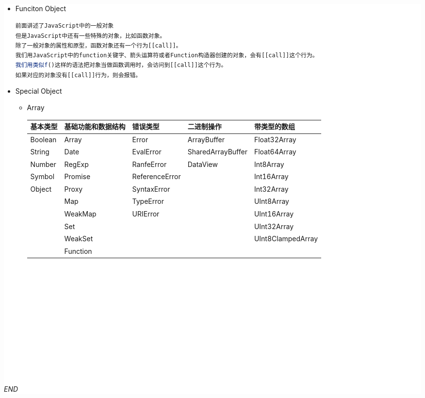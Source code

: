   - Funciton Object
  
    ```javascript
    前面讲述了JavaScript中的一般对象
    但是JavaScript中还有一些特殊的对象，比如函数对象。
    除了一般对象的属性和原型，函数对象还有一个行为[[call]]。
    我们用JavaScript中的function关键字、箭头运算符或者Function构造器创建的对象，会有[[call]]这个行为。
    我们用类似f()这样的语法把对象当做函数调用时，会访问到[[call]]这个行为。
    如果对应的对象没有[[call]]行为，则会报错。
    ```
  
  - Special Object
  
    - Array
    
      | 基本类型 | 基础功能和数据结构 | 错误类型       | 二进制操作        | 带类型的数组      |
      | -------- | ------------------ | -------------- | ----------------- | ----------------- |
      | Boolean  | Array              | Error          | ArrayBuffer       | Float32Array      |
      | String   | Date               | EvalError      | SharedArrayBuffer | Float64Array      |
      | Number   | RegExp             | RanfeError     | DataView          | Int8Array         |
      | Symbol   | Promise            | ReferenceError |                   | Int16Array        |
      | Object   | Proxy              | SyntaxError    |                   | Int32Array        |
      |          | Map                | TypeError      |                   | UInt8Array        |
      |          | WeakMap            | URIError       |                   | UInt16Array       |
      |          | Set                |                |                   | UInt32Array       |
      |          | WeakSet            |                |                   | UInt8ClampedArray |
      |          | Function           |                |                   |                   |
    
      
  
  


​    

​    

​    

​    

​    

​    

​    




###### END